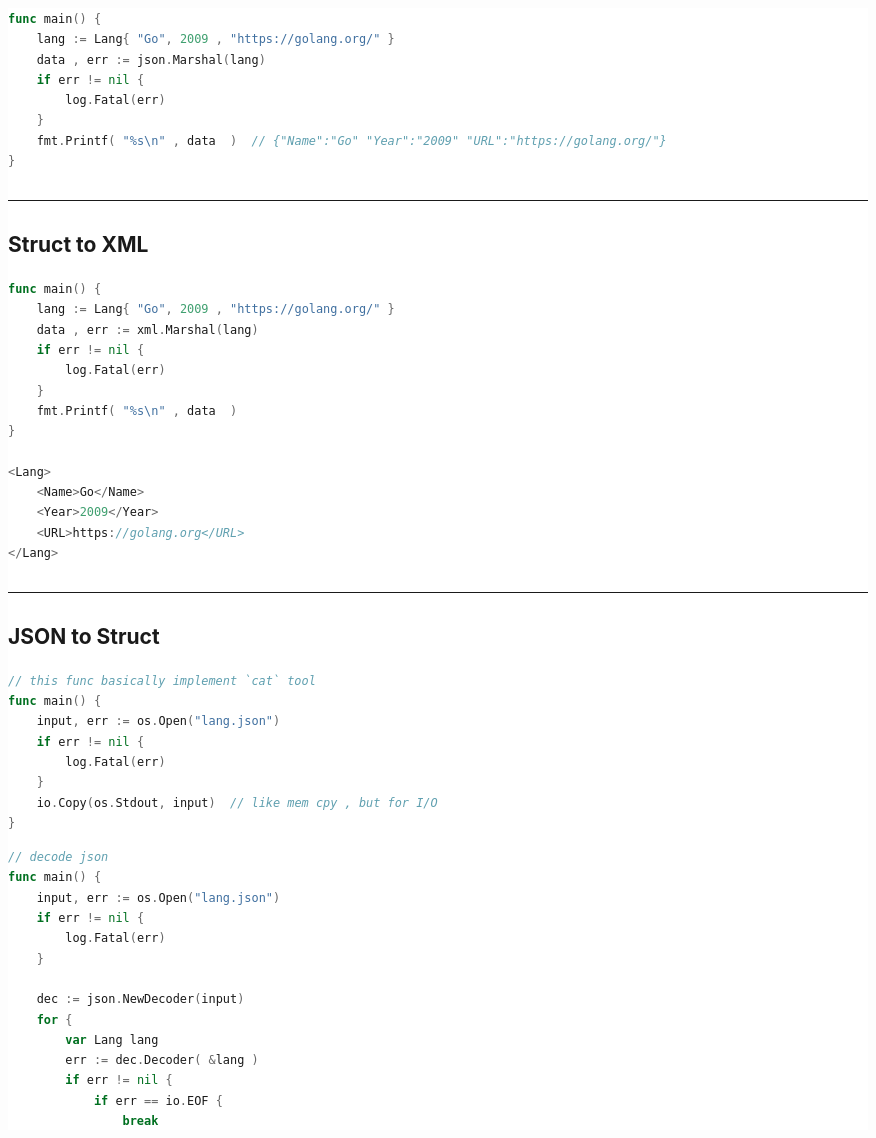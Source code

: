```go
func main() {
    lang := Lang{ "Go", 2009 , "https://golang.org/" }
    data , err := json.Marshal(lang)
    if err != nil {
        log.Fatal(err)    
    }
    fmt.Printf( "%s\n" , data  )  // {"Name":"Go" "Year":"2009" "URL":"https://golang.org/"} 
}
```

<h2 id="fce6a5dd95b5e0da61fe5ef37f4544e7"></h2>

-----

## Struct to XML 


```go
func main() {
    lang := Lang{ "Go", 2009 , "https://golang.org/" }
    data , err := xml.Marshal(lang)
    if err != nil {
        log.Fatal(err)    
    }
    fmt.Printf( "%s\n" , data  ) 
}

<Lang>
    <Name>Go</Name>
    <Year>2009</Year>
    <URL>https://golang.org</URL>
</Lang>
```

<h2 id="3a7565106d5706624d77155427ccdbd2"></h2>

-----

## JSON to Struct 

```go
// this func basically implement `cat` tool
func main() {
    input, err := os.Open("lang.json")    
    if err != nil {
        log.Fatal(err)
    }
    io.Copy(os.Stdout, input)  // like mem cpy , but for I/O
}
```

```go
// decode json
func main() {
    input, err := os.Open("lang.json")    
    if err != nil {
        log.Fatal(err)
    }
    
    dec := json.NewDecoder(input)
    for {
        var Lang lang 
        err := dec.Decoder( &lang ) 
        if err != nil {
            if err == io.EOF {
                break 
```